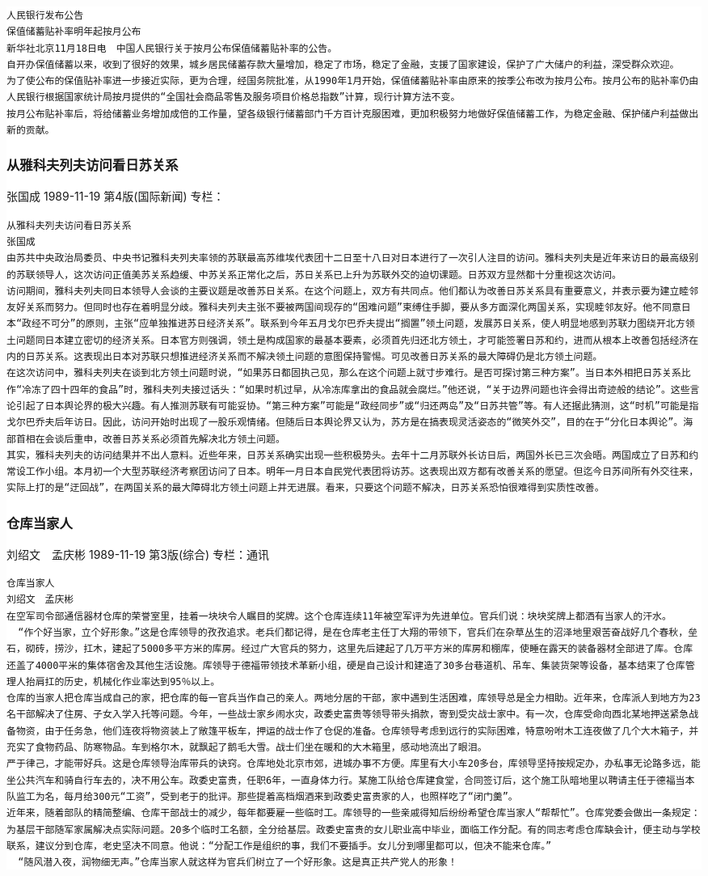    人民银行发布公告
    保值储蓄贴补率明年起按月公布
    新华社北京11月18日电　中国人民银行关于按月公布保值储蓄贴补率的公告。
    自开办保值储蓄以来，收到了很好的效果，城乡居民储蓄存款大量增加，稳定了市场，稳定了金融，支援了国家建设，保护了广大储户的利益，深受群众欢迎。
    为了使公布的保值贴补率进一步接近实际，更为合理，经国务院批准，从1990年1月开始，保值储蓄贴补率由原来的按季公布改为按月公布。按月公布的贴补率仍由人民银行根据国家统计局按月提供的“全国社会商品零售及服务项目价格总指数”计算，现行计算方法不变。
    按月公布贴补率后，将给储蓄业务增加成倍的工作量，望各级银行储蓄部门千方百计克服困难，更加积极努力地做好保值储蓄工作，为稳定金融、保护储户利益做出新的贡献。


### 从雅科夫列夫访问看日苏关系
张国成
1989-11-19
第4版(国际新闻)
专栏：

    从雅科夫列夫访问看日苏关系
    张国成
    由苏共中央政治局委员、中央书记雅科夫列夫率领的苏联最高苏维埃代表团十二日至十八日对日本进行了一次引人注目的访问。雅科夫列夫是近年来访日的最高级别的苏联领导人，这次访问正值美苏关系趋缓、中苏关系正常化之后，苏日关系已上升为苏联外交的迫切课题。日苏双方显然都十分重视这次访问。
    访问期间，雅科夫列夫同日本领导人会谈的主要议题是改善苏日关系。在这个问题上，双方有共同点。他们都认为改善日苏关系具有重要意义，并表示要为建立睦邻友好关系而努力。但同时也存在着明显分歧。雅科夫列夫主张不要被两国间现存的“困难问题”束缚住手脚，要从多方面深化两国关系，实现睦邻友好。他不同意日本“政经不可分”的原则，主张“应单独推进苏日经济关系”。联系到今年五月戈尔巴乔夫提出“搁置”领土问题，发展苏日关系，使人明显地感到苏联力图绕开北方领土问题同日本建立密切的经济关系。日本官方则强调，领土是构成国家的最基本要素，必须首先归还北方领土，才可能签署日苏和约，进而从根本上改善包括经济在内的日苏关系。这表现出日本对苏联只想推进经济关系而不解决领土问题的意图保持警惕。可见改善日苏关系的最大障碍仍是北方领土问题。
    在这次访问中，雅科夫列夫在谈到北方领土问题时说，“如果苏日都固执己见，那么在这个问题上就寸步难行。是否可探讨第三种方案”。当日本外相把日苏关系比作“冷冻了四十四年的食品”时，雅科夫列夫接过话头：“如果时机过早，从冷冻库拿出的食品就会腐烂。”他还说，“关于边界问题也许会得出奇迹般的结论”。这些言论引起了日本舆论界的极大兴趣。有人推测苏联有可能妥协。“第三种方案”可能是“政经同步”或“归还两岛”及“日苏共管”等。有人还据此猜测，这“时机”可能是指戈尔巴乔夫后年访日。因此，访问开始时出现了一股乐观情绪。但随后日本舆论界又认为，苏方是在搞表现灵活姿态的“微笑外交”，目的在于“分化日本舆论”。海部首相在会谈后重申，改善日苏关系必须首先解决北方领土问题。
    其实，雅科夫列夫的访问结果并不出人意料。近些年来，日苏关系确实出现一些积极势头。去年十二月苏联外长访日后，两国外长已三次会晤。两国成立了日苏和约常设工作小组。本月初一个大型苏联经济考察团访问了日本。明年一月日本自民党代表团将访苏。这表现出双方都有改善关系的愿望。但迄今日苏间所有外交往来，实际上打的是“迂回战”，在两国关系的最大障碍北方领土问题上并无进展。看来，只要这个问题不解决，日苏关系恐怕很难得到实质性改善。


### 仓库当家人
刘绍文　孟庆彬
1989-11-19
第3版(综合)
专栏：通讯

    仓库当家人
    刘绍文　孟庆彬
    在空军司令部通信器材仓库的荣誉室里，挂着一块块令人瞩目的奖牌。这个仓库连续11年被空军评为先进单位。官兵们说：块块奖牌上都洒有当家人的汗水。
      “作个好当家，立个好形象。”这是仓库领导的孜孜追求。老兵们都记得，是在仓库老主任丁大翔的带领下，官兵们在杂草丛生的沼泽地里艰苦奋战好几个春秋，垒石，砌砖，捞沙，扛木，建起了5000多平方米的库房。经过广大官兵的努力，这里先后建起了几万平方米的库房和棚库，使睡在露天的装备器材全部进了库。仓库还盖了4000平米的集体宿舍及其他生活设施。库领导于德福带领技术革新小组，硬是自己设计和建造了30多台巷道机、吊车、集装货架等设备，基本结束了仓库管理人抬肩扛的历史，机械化作业率达到95％以上。
    仓库的当家人把仓库当成自己的家，把仓库的每一官兵当作自己的亲人。两地分居的干部，家中遇到生活困难，库领导总是全力相助。近年来，仓库派人到地方为23名干部解决了住房、子女入学入托等问题。今年，一些战士家乡闹水灾，政委史富贵等领导带头捐款，寄到受灾战士家中。有一次，仓库受命向西北某地押送紧急战备物资，由于任务急，他们连夜将物资装上了敞篷平板车，押运的战士作了仓促的准备。仓库领导考虑到远行的实际困难，特意吩咐木工连夜做了几个大木箱子，并充实了食物药品、防寒物品。车到格尔木，就飘起了鹅毛大雪。战士们坐在暖和的大木箱里，感动地流出了眼泪。
    严于律己，才能带好兵。这是仓库领导治库带兵的诀窍。仓库地处北京市郊，进城办事不方便。库里有大小车20多台，库领导坚持按规定办，办私事无论路多远，能坐公共汽车和骑自行车去的，决不用公车。政委史富贵，任职6年，一直身体力行。某施工队给仓库建食堂，合同签订后，这个施工队暗地里以聘请主任于德福当本队监工为名，每月给300元“工资”，受到老于的批评。那些提着高档烟酒来到政委史富贵家的人，也照样吃了“闭门羹”。
    近年来，随着部队的精简整编、仓库干部战士的减少，每年都要雇一些临时工。库领导的一些亲戚得知后纷纷希望仓库当家人“帮帮忙”。仓库党委会做出一条规定：为基层干部随军家属解决点实际问题。20多个临时工名额，全分给基层。政委史富贵的女儿职业高中毕业，面临工作分配。有的同志考虑仓库缺会计，便主动与学校联系，建议分到仓库，老史坚决不同意。他说：“分配工作是组织的事，我们不要插手。女儿分到哪里都可以，但决不能来仓库。”
      “随风潜入夜，润物细无声。”仓库当家人就这样为官兵们树立了一个好形象。这是真正共产党人的形象！
